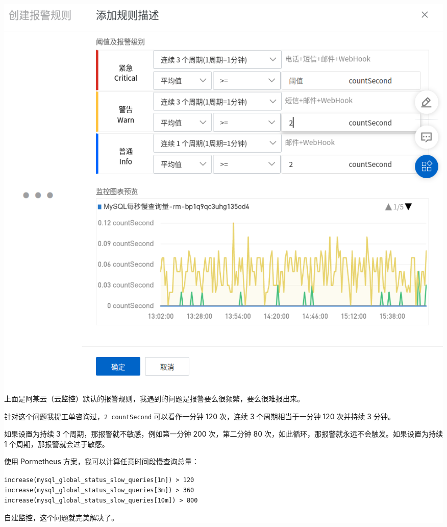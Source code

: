 ![avatar](picture/rds-slowquery.png)

上面是阿某云（云监控）默认的报警规则，我遇到的问题是报警要么很频繁，要么很难报出来。

针对这个问题我提工单咨询过，`2 countSecond` 可以看作一分钟 120 次，连续 3 个周期相当于一分钟 120 次并持续 3 分钟。

如果设置为持续 3 个周期，那报警就不敏感，例如第一分钟 200 次，第二分钟 80 次，如此循环，那报警就永远不会触发。如果设置为持续 1 个周期，那报警就会过于敏感。

使用 Pormetheus 方案，我可以计算任意时间段慢查询总量：

```
increase(mysql_global_status_slow_queries[1m]) > 120
increase(mysql_global_status_slow_queries[3m]) > 360
increase(mysql_global_status_slow_queries[10m]) > 800
```

自建监控，这个问题就完美解决了。